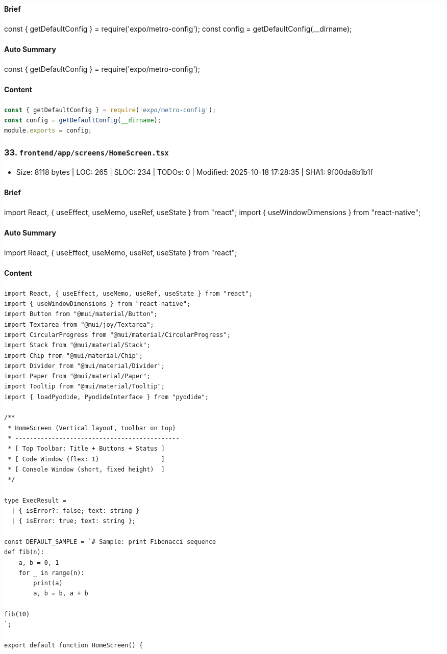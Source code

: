 #### Brief
const { getDefaultConfig } = require('expo/metro-config');
const config = getDefaultConfig(__dirname);

#### Auto Summary
const { getDefaultConfig } = require('expo/metro-config');

#### Content

```javascript
const { getDefaultConfig } = require('expo/metro-config');
const config = getDefaultConfig(__dirname);
module.exports = config;
```

<a id="frontend-app-screens-HomeScreen.tsx"></a>
### 33. `frontend/app/screens/HomeScreen.tsx`
- Size: 8118 bytes | LOC: 265 | SLOC: 234 | TODOs: 0 | Modified: 2025-10-18 17:28:35 | SHA1: 9f00da8b1b1f

#### Brief
import React, { useEffect, useMemo, useRef, useState } from "react";
import { useWindowDimensions } from "react-native";

#### Auto Summary
import React, { useEffect, useMemo, useRef, useState } from "react";

#### Content

```tsx
import React, { useEffect, useMemo, useRef, useState } from "react";
import { useWindowDimensions } from "react-native";
import Button from "@mui/material/Button";
import Textarea from "@mui/joy/Textarea";
import CircularProgress from "@mui/material/CircularProgress";
import Stack from "@mui/material/Stack";
import Chip from "@mui/material/Chip";
import Divider from "@mui/material/Divider";
import Paper from "@mui/material/Paper";
import Tooltip from "@mui/material/Tooltip";
import { loadPyodide, PyodideInterface } from "pyodide";

/**
 * HomeScreen (Vertical layout, toolbar on top)
 * ---------------------------------------------
 * [ Top Toolbar: Title + Buttons + Status ]
 * [ Code Window (flex: 1)                 ]
 * [ Console Window (short, fixed height)  ]
 */

type ExecResult =
  | { isError?: false; text: string }
  | { isError: true; text: string };

const DEFAULT_SAMPLE = `# Sample: print Fibonacci sequence
def fib(n):
    a, b = 0, 1
    for _ in range(n):
        print(a)
        a, b = b, a + b

fib(10)
`;

export default function HomeScreen() {
```

[v2.1]: https://www.contributor-covenant.org/version/2/1/code_of_conduct.html
[mozilla-coc]: https://github.com/mozilla/diversity
[faq]: https://www.contributor-covenant.org/faq